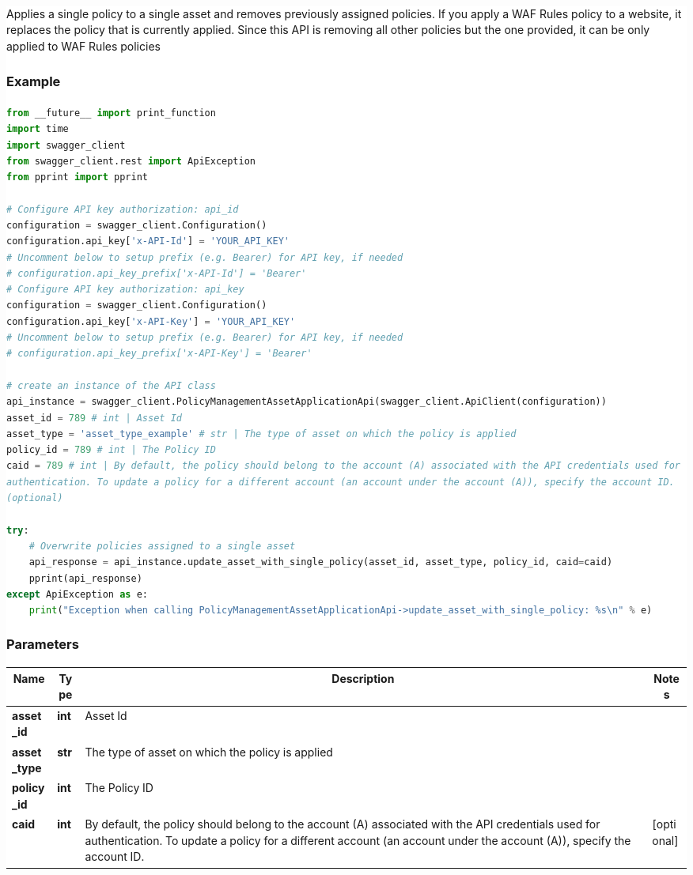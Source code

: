 Applies a single policy to a single asset and removes previously assigned policies. If you apply a WAF Rules policy to a website, it replaces the policy that is currently applied. Since this API is removing all other policies but the one provided, it can be only applied to WAF Rules policies

### Example
```python
from __future__ import print_function
import time
import swagger_client
from swagger_client.rest import ApiException
from pprint import pprint

# Configure API key authorization: api_id
configuration = swagger_client.Configuration()
configuration.api_key['x-API-Id'] = 'YOUR_API_KEY'
# Uncomment below to setup prefix (e.g. Bearer) for API key, if needed
# configuration.api_key_prefix['x-API-Id'] = 'Bearer'
# Configure API key authorization: api_key
configuration = swagger_client.Configuration()
configuration.api_key['x-API-Key'] = 'YOUR_API_KEY'
# Uncomment below to setup prefix (e.g. Bearer) for API key, if needed
# configuration.api_key_prefix['x-API-Key'] = 'Bearer'

# create an instance of the API class
api_instance = swagger_client.PolicyManagementAssetApplicationApi(swagger_client.ApiClient(configuration))
asset_id = 789 # int | Asset Id
asset_type = 'asset_type_example' # str | The type of asset on which the policy is applied
policy_id = 789 # int | The Policy ID
caid = 789 # int | By default, the policy should belong to the account (A) associated with the API credentials used for authentication. To update a policy for a different account (an account under the account (A)), specify the account ID. (optional)

try:
    # Overwrite policies assigned to a single asset
    api_response = api_instance.update_asset_with_single_policy(asset_id, asset_type, policy_id, caid=caid)
    pprint(api_response)
except ApiException as e:
    print("Exception when calling PolicyManagementAssetApplicationApi->update_asset_with_single_policy: %s\n" % e)
```

### Parameters

Name | Type | Description  | Notes
------------- | ------------- | ------------- | -------------
 **asset_id** | **int**| Asset Id | 
 **asset_type** | **str**| The type of asset on which the policy is applied | 
 **policy_id** | **int**| The Policy ID | 
 **caid** | **int**| By default, the policy should belong to the account (A) associated with the API credentials used for authentication. To update a policy for a different account (an account under the account (A)), specify the account ID. | [optional] 
